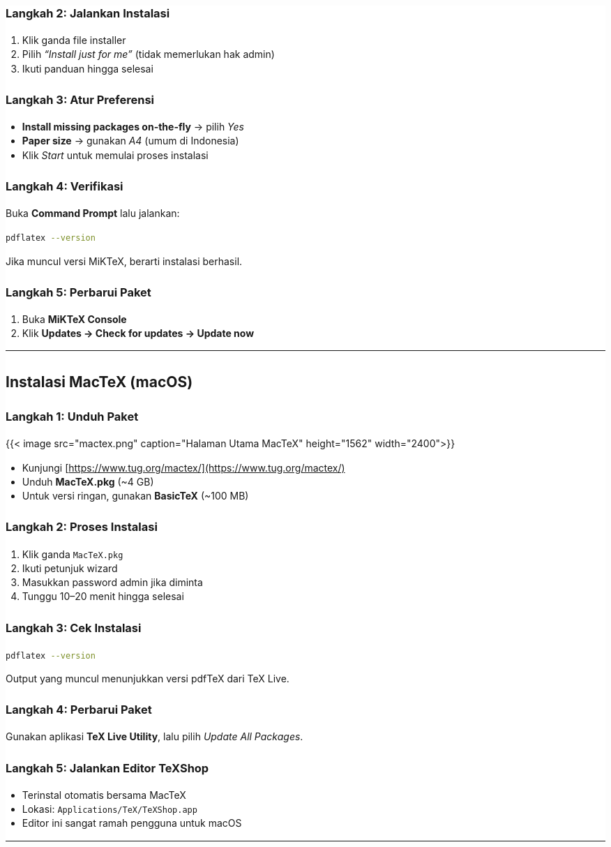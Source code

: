 ### Langkah 2: Jalankan Instalasi
1. Klik ganda file installer  
2. Pilih *“Install just for me”* (tidak memerlukan hak admin)  
3. Ikuti panduan hingga selesai

### Langkah 3: Atur Preferensi
- **Install missing packages on-the-fly** → pilih *Yes*  
- **Paper size** → gunakan *A4* (umum di Indonesia)  
- Klik *Start* untuk memulai proses instalasi

### Langkah 4: Verifikasi
Buka **Command Prompt** lalu jalankan:

```bash
pdflatex --version
```

Jika muncul versi MiKTeX, berarti instalasi berhasil.

### Langkah 5: Perbarui Paket
1. Buka **MiKTeX Console**  
2. Klik **Updates → Check for updates → Update now**

---

## Instalasi MacTeX (macOS)

### Langkah 1: Unduh Paket

{{< image src="mactex.png" caption="Halaman Utama MacTeX" height="1562" width="2400">}}


- Kunjungi [https://www.tug.org/mactex/](https://www.tug.org/mactex/)  
- Unduh **MacTeX.pkg** (~4 GB)  
- Untuk versi ringan, gunakan **BasicTeX** (~100 MB)

### Langkah 2: Proses Instalasi
1. Klik ganda `MacTeX.pkg`  
2. Ikuti petunjuk wizard  
3. Masukkan password admin jika diminta  
4. Tunggu 10–20 menit hingga selesai

### Langkah 3: Cek Instalasi
```bash
pdflatex --version
```
Output yang muncul menunjukkan versi pdfTeX dari TeX Live.

### Langkah 4: Perbarui Paket
Gunakan aplikasi **TeX Live Utility**, lalu pilih *Update All Packages*.

### Langkah 5: Jalankan Editor TeXShop
- Terinstal otomatis bersama MacTeX  
- Lokasi: `Applications/TeX/TeXShop.app`  
- Editor ini sangat ramah pengguna untuk macOS

---